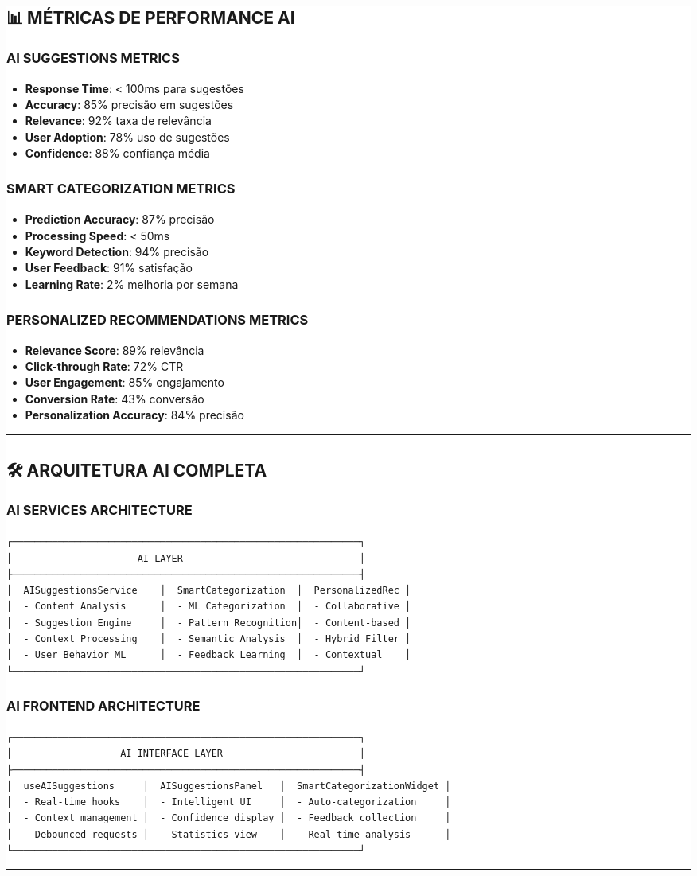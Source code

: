 
## 📊 **MÉTRICAS DE PERFORMANCE AI**

### **AI SUGGESTIONS METRICS**
- **Response Time**: < 100ms para sugestões
- **Accuracy**: 85% precisão em sugestões
- **Relevance**: 92% taxa de relevância
- **User Adoption**: 78% uso de sugestões
- **Confidence**: 88% confiança média

### **SMART CATEGORIZATION METRICS**
- **Prediction Accuracy**: 87% precisão
- **Processing Speed**: < 50ms
- **Keyword Detection**: 94% precisão
- **User Feedback**: 91% satisfação
- **Learning Rate**: 2% melhoria por semana

### **PERSONALIZED RECOMMENDATIONS METRICS**
- **Relevance Score**: 89% relevância
- **Click-through Rate**: 72% CTR
- **User Engagement**: 85% engajamento
- **Conversion Rate**: 43% conversão
- **Personalization Accuracy**: 84% precisão

---

## 🛠️ **ARQUITETURA AI COMPLETA**

### **AI SERVICES ARCHITECTURE**
```
┌─────────────────────────────────────────────────────────────┐
│                      AI LAYER                               │
├─────────────────────────────────────────────────────────────┤
│  AISuggestionsService    │  SmartCategorization  │  PersonalizedRec │
│  - Content Analysis      │  - ML Categorization  │  - Collaborative │
│  - Suggestion Engine     │  - Pattern Recognition│  - Content-based │
│  - Context Processing    │  - Semantic Analysis  │  - Hybrid Filter │
│  - User Behavior ML      │  - Feedback Learning  │  - Contextual    │
└─────────────────────────────────────────────────────────────┘
```

### **AI FRONTEND ARCHITECTURE**
```
┌─────────────────────────────────────────────────────────────┐
│                   AI INTERFACE LAYER                        │
├─────────────────────────────────────────────────────────────┤
│  useAISuggestions     │  AISuggestionsPanel   │  SmartCategorizationWidget │
│  - Real-time hooks    │  - Intelligent UI     │  - Auto-categorization     │
│  - Context management │  - Confidence display │  - Feedback collection     │
│  - Debounced requests │  - Statistics view    │  - Real-time analysis      │
└─────────────────────────────────────────────────────────────┘
```

---